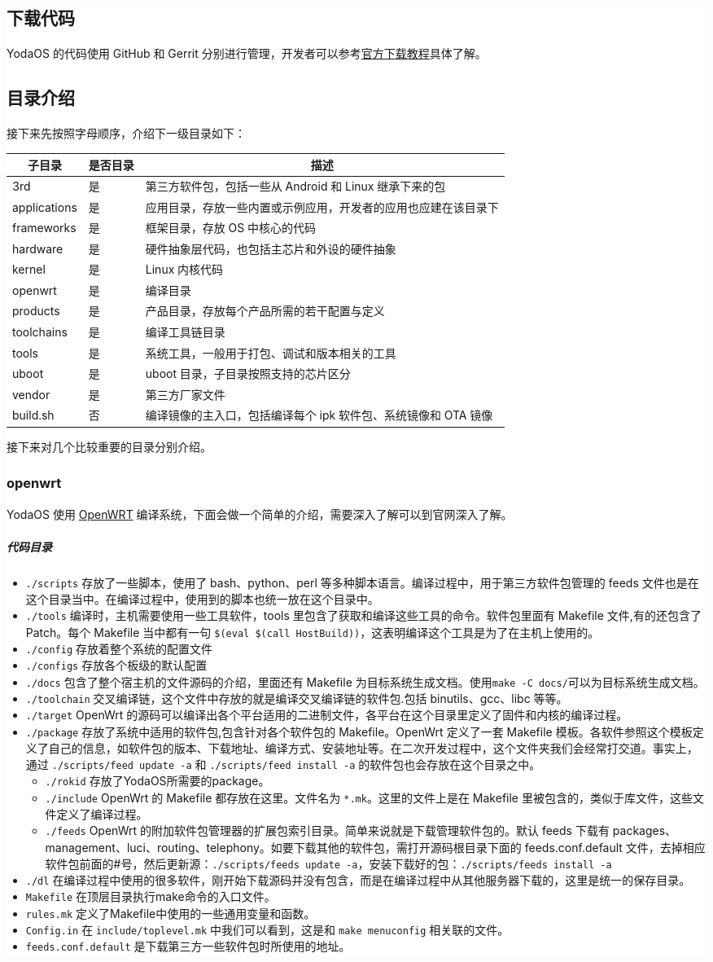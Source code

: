 ## 下载代码

YodaOS 的代码使用 GitHub 和 Gerrit 分别进行管理，开发者可以参考[官方下载教程](https://github.com/yodaos-project/yodaos#download-source)具体了解。

## 目录介绍

接下来先按照字母顺序，介绍下一级目录如下：

| 子目录         | 是否目录 | 描述 |
|---------------|---------|-----|
| 3rd           | 是      | 第三方软件包，包括一些从 Android 和 Linux 继承下来的包 |
| applications  | 是      | 应用目录，存放一些内置或示例应用，开发者的应用也应建在该目录下 |
| frameworks    | 是      | 框架目录，存放 OS 中核心的代码 |
| hardware      | 是      | 硬件抽象层代码，也包括主芯片和外设的硬件抽象 |
| kernel        | 是      | Linux 内核代码 |
| openwrt       | 是      | 编译目录 |
| products      | 是      | 产品目录，存放每个产品所需的若干配置与定义 |
| toolchains    | 是      | 编译工具链目录 |
| tools         | 是      | 系统工具，一般用于打包、调试和版本相关的工具 |
| uboot         | 是      | uboot 目录，子目录按照支持的芯片区分 |
| vendor        | 是      | 第三方厂家文件 |
| build.sh      | 否      | 编译镜像的主入口，包括编译每个 ipk 软件包、系统镜像和 OTA 镜像 |

接下来对几个比较重要的目录分别介绍。

### openwrt

YodaOS 使用 [OpenWRT](https://openwrt.org/) 编译系统，下面会做一个简单的介绍，需要深入了解可以到官网深入了解。

##### 代码目录

* `./scripts` 存放了一些脚本，使用了 bash、python、perl 等多种脚本语言。编译过程中，用于第三方软件包管理的 feeds 文件也是在这个目录当中。在编译过程中，使用到的脚本也统一放在这个目录中。
* `./tools` 编译时，主机需要使用一些工具软件，tools 里包含了获取和编译这些工具的命令。软件包里面有 Makefile 文件,有的还包含了 Patch。每个 Makefile 当中都有一句 `$(eval $(call HostBuild))`，这表明编译这个工具是为了在主机上使用的。
* `./config` 存放着整个系统的配置文件
* `./configs` 存放各个板级的默认配置
* `./docs` 包含了整个宿主机的文件源码的介绍，里面还有 Makefile 为目标系统生成文档。使用`make -C docs/`可以为目标系统生成文档。
* `./toolchain` 交叉编译链，这个文件中存放的就是编译交叉编译链的软件包.包括 binutils、gcc、libc 等等。
* `./target` OpenWrt 的源码可以编译出各个平台适用的二进制文件，各平台在这个目录里定义了固件和内核的编译过程。
* `./package` 存放了系统中适用的软件包,包含针对各个软件包的 Makefile。OpenWrt 定义了一套 Makefile 模板。各软件参照这个模板定义了自己的信息，如软件包的版本、下载地址、编译方式、安装地址等。在二次开发过程中，这个文件夹我们会经常打交道。事实上，通过 `./scripts/feed update -a` 和 `./scripts/feed install -a` 的软件包也会存放在这个目录之中。
  * `./rokid` 存放了YodaOS所需要的package。
  * `./include` OpenWrt 的 Makefile 都存放在这里。文件名为 `*.mk`。这里的文件上是在 Makefile 里被包含的，类似于库文件，这些文件定义了编译过程。
  * `./feeds` OpenWrt 的附加软件包管理器的扩展包索引目录。简单来说就是下载管理软件包的。默认 feeds 下载有 packages、management、luci、routing、telephony。如要下载其他的软件包，需打开源码根目录下面的 feeds.conf.default 文件，去掉相应软件包前面的#号，然后更新源：`./scripts/feeds update -a`，安装下载好的包：`./scripts/feeds install -a`
* `./dl` 在编译过程中使用的很多软件，刚开始下载源码并没有包含，而是在编译过程中从其他服务器下载的，这里是统一的保存目录。
* `Makefile` 在顶层目录执行make命令的入口文件。
* `rules.mk` 定义了Makefile中使用的一些通用变量和函数。
* `Config.in` 在 `include/toplevel.mk` 中我们可以看到，这是和 `make menuconfig` 相关联的文件。
* `feeds.conf.default` 是下载第三方一些软件包时所使用的地址。
   